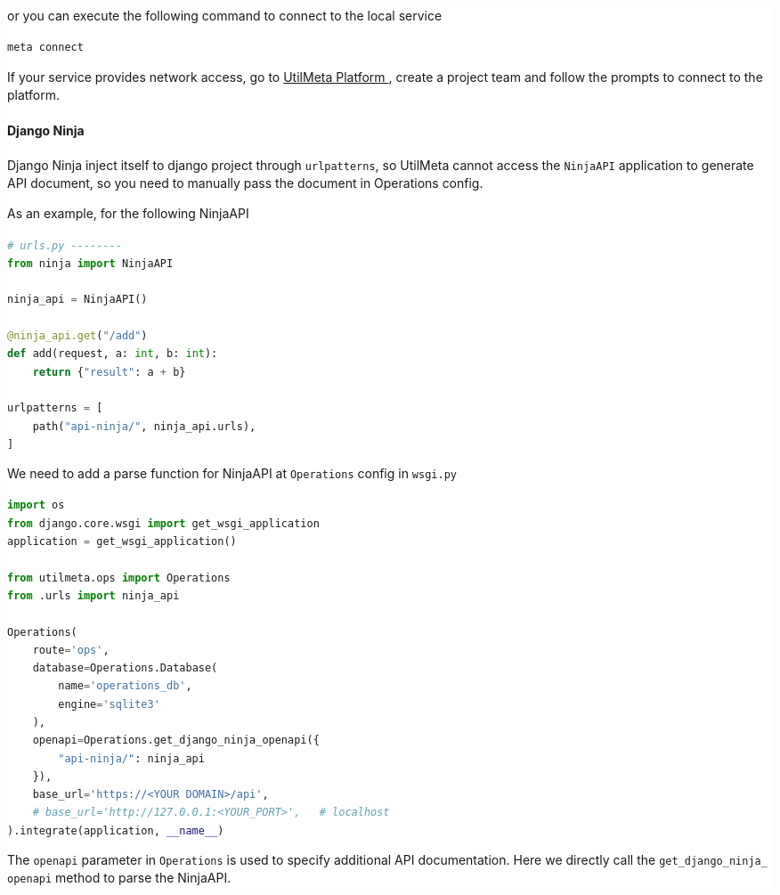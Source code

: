or you can execute the following command to connect to the local service

```
meta connect
```

If your service provides network access, go to [UtilMeta Platform ](https://ops.utilmeta.com), create a project team and follow the prompts to connect to the platform.

#### Django Ninja
Django Ninja inject itself to django project through `urlpatterns`, so UtilMeta cannot access the `NinjaAPI` application to generate API document, so you need to manually pass the document in Operations config.

As an example, for the following NinjaAPI
```python
# urls.py --------
from ninja import NinjaAPI

ninja_api = NinjaAPI()

@ninja_api.get("/add")
def add(request, a: int, b: int):
    return {"result": a + b}

urlpatterns = [
    path("api-ninja/", ninja_api.urls),
]
```

We need to add a parse function for NinjaAPI at `Operations` config in `wsgi.py` 

```python hl_lines="14-16"
import os
from django.core.wsgi import get_wsgi_application
application = get_wsgi_application()

from utilmeta.ops import Operations
from .urls import ninja_api

Operations(
    route='ops',
    database=Operations.Database(
        name='operations_db',
        engine='sqlite3'
    ),
    openapi=Operations.get_django_ninja_openapi({
        "api-ninja/": ninja_api
    }),
    base_url='https://<YOUR DOMAIN>/api',
    # base_url='http://127.0.0.1:<YOUR_PORT>',   # localhost
).integrate(application, __name__)
```

The `openapi` parameter in `Operations` is used to specify additional API documentation. Here we directly call the `get_django_ninja_openapi` method to parse the NinjaAPI.
